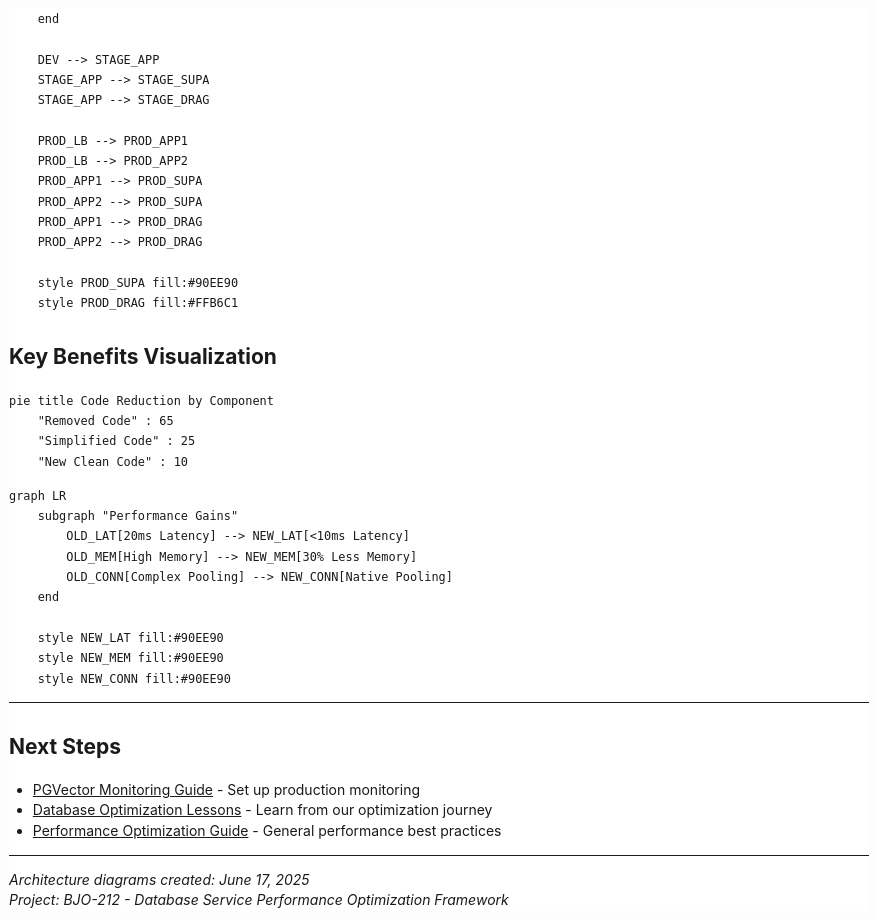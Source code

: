 ```mermaid
    end

    DEV --> STAGE_APP
    STAGE_APP --> STAGE_SUPA
    STAGE_APP --> STAGE_DRAG
    
    PROD_LB --> PROD_APP1
    PROD_LB --> PROD_APP2
    PROD_APP1 --> PROD_SUPA
    PROD_APP2 --> PROD_SUPA
    PROD_APP1 --> PROD_DRAG
    PROD_APP2 --> PROD_DRAG
    
    style PROD_SUPA fill:#90EE90
    style PROD_DRAG fill:#FFB6C1
```

## Key Benefits Visualization

```mermaid
pie title Code Reduction by Component
    "Removed Code" : 65
    "Simplified Code" : 25
    "New Clean Code" : 10
```

```mermaid
graph LR
    subgraph "Performance Gains"
        OLD_LAT[20ms Latency] --> NEW_LAT[<10ms Latency]
        OLD_MEM[High Memory] --> NEW_MEM[30% Less Memory]
        OLD_CONN[Complex Pooling] --> NEW_CONN[Native Pooling]
    end
    
    style NEW_LAT fill:#90EE90
    style NEW_MEM fill:#90EE90
    style NEW_CONN fill:#90EE90
```

---

## Next Steps

- [PGVector Monitoring Guide](/docs/operators/pgvector-monitoring-guide.md) - Set up production monitoring
- [Database Optimization Lessons](/docs/developers/database-optimization-lessons.md) - Learn from our optimization journey
- [Performance Optimization Guide](/docs/developers/performance-optimization.md) - General performance best practices

---

*Architecture diagrams created: June 17, 2025*  
*Project: BJO-212 - Database Service Performance Optimization Framework*